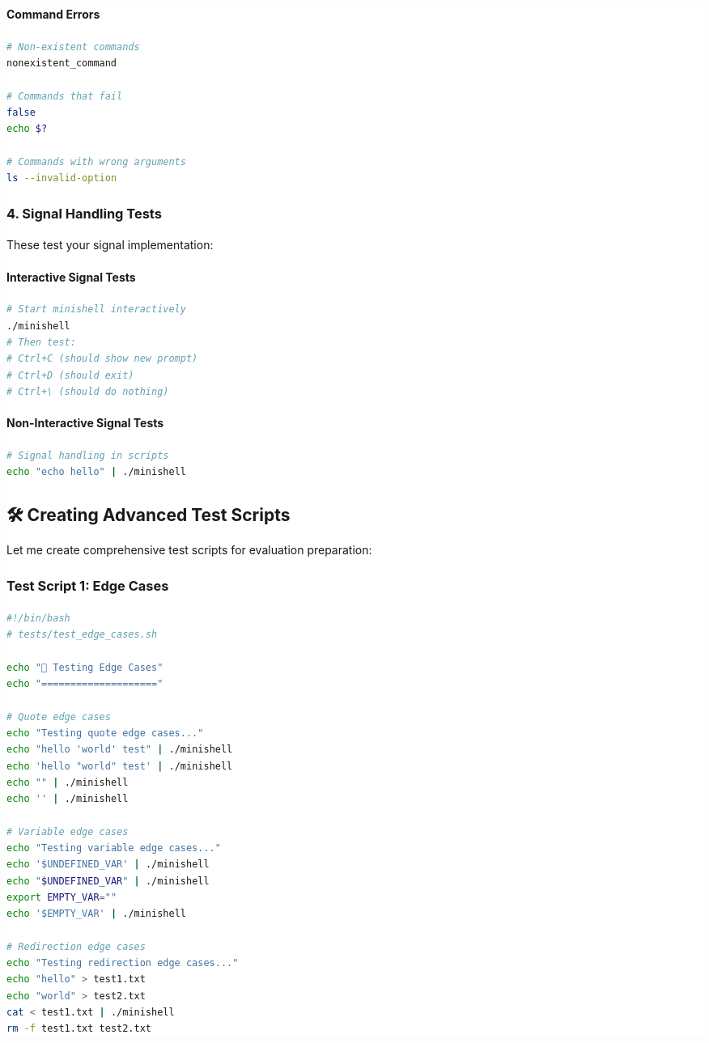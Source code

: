 #### **Command Errors**
```bash
# Non-existent commands
nonexistent_command

# Commands that fail
false
echo $?

# Commands with wrong arguments
ls --invalid-option
```

### **4. Signal Handling Tests**
These test your signal implementation:

#### **Interactive Signal Tests**
```bash
# Start minishell interactively
./minishell
# Then test:
# Ctrl+C (should show new prompt)
# Ctrl+D (should exit)
# Ctrl+\ (should do nothing)
```

#### **Non-Interactive Signal Tests**
```bash
# Signal handling in scripts
echo "echo hello" | ./minishell
```

## **🛠️ Creating Advanced Test Scripts**

Let me create comprehensive test scripts for evaluation preparation:

### **Test Script 1: Edge Cases**
```bash
#!/bin/bash
# tests/test_edge_cases.sh

echo "🧪 Testing Edge Cases"
echo "===================="

# Quote edge cases
echo "Testing quote edge cases..."
echo "hello 'world' test" | ./minishell
echo 'hello "world" test' | ./minishell
echo "" | ./minishell
echo '' | ./minishell

# Variable edge cases
echo "Testing variable edge cases..."
echo '$UNDEFINED_VAR' | ./minishell
echo "$UNDEFINED_VAR" | ./minishell
export EMPTY_VAR=""
echo '$EMPTY_VAR' | ./minishell

# Redirection edge cases
echo "Testing redirection edge cases..."
echo "hello" > test1.txt
echo "world" > test2.txt
cat < test1.txt | ./minishell
rm -f test1.txt test2.txt
```